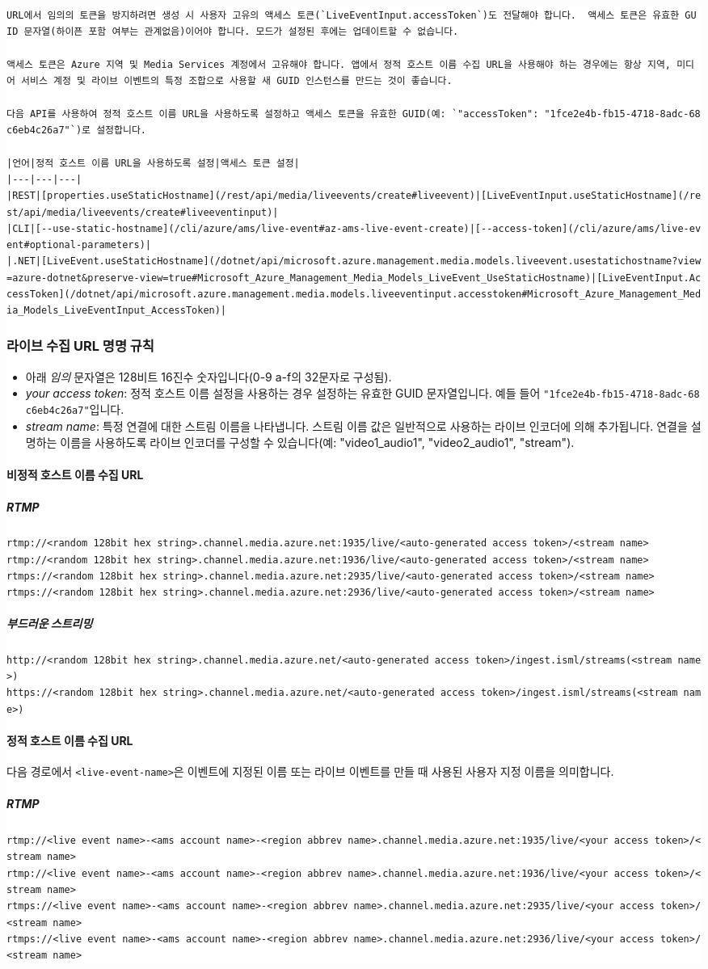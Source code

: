    URL에서 임의의 토큰을 방지하려면 생성 시 사용자 고유의 액세스 토큰(`LiveEventInput.accessToken`)도 전달해야 합니다.  액세스 토큰은 유효한 GUID 문자열(하이픈 포함 여부는 관계없음)이어야 합니다. 모드가 설정된 후에는 업데이트할 수 없습니다.

    액세스 토큰은 Azure 지역 및 Media Services 계정에서 고유해야 합니다. 앱에서 정적 호스트 이름 수집 URL을 사용해야 하는 경우에는 항상 지역, 미디어 서비스 계정 및 라이브 이벤트의 특정 조합으로 사용할 새 GUID 인스턴스를 만드는 것이 좋습니다.

    다음 API를 사용하여 정적 호스트 이름 URL을 사용하도록 설정하고 액세스 토큰을 유효한 GUID(예: `"accessToken": "1fce2e4b-fb15-4718-8adc-68c6eb4c26a7"`)로 설정합니다.  

    |언어|정적 호스트 이름 URL을 사용하도록 설정|액세스 토큰 설정|
    |---|---|---|
    |REST|[properties.useStaticHostname](/rest/api/media/liveevents/create#liveevent)|[LiveEventInput.useStaticHostname](/rest/api/media/liveevents/create#liveeventinput)|
    |CLI|[--use-static-hostname](/cli/azure/ams/live-event#az-ams-live-event-create)|[--access-token](/cli/azure/ams/live-event#optional-parameters)|
    |.NET|[LiveEvent.useStaticHostname](/dotnet/api/microsoft.azure.management.media.models.liveevent.usestatichostname?view=azure-dotnet&preserve-view=true#Microsoft_Azure_Management_Media_Models_LiveEvent_UseStaticHostname)|[LiveEventInput.AccessToken](/dotnet/api/microsoft.azure.management.media.models.liveeventinput.accesstoken#Microsoft_Azure_Management_Media_Models_LiveEventInput_AccessToken)|

### <a name="live-ingest-url-naming-rules"></a>라이브 수집 URL 명명 규칙

* 아래 *임의* 문자열은 128비트 16진수 숫자입니다(0-9 a-f의 32문자로 구성됨).
* *your access token*: 정적 호스트 이름 설정을 사용하는 경우 설정하는 유효한 GUID 문자열입니다. 예들 들어 `"1fce2e4b-fb15-4718-8adc-68c6eb4c26a7"`입니다.
* *stream name*: 특정 연결에 대한 스트림 이름을 나타냅니다. 스트림 이름 값은 일반적으로 사용하는 라이브 인코더에 의해 추가됩니다. 연결을 설명하는 이름을 사용하도록 라이브 인코더를 구성할 수 있습니다(예: "video1_audio1", "video2_audio1", "stream").

#### <a name="non-static-hostname-ingest-url"></a>비정적 호스트 이름 수집 URL

##### <a name="rtmp"></a>RTMP

`rtmp://<random 128bit hex string>.channel.media.azure.net:1935/live/<auto-generated access token>/<stream name>`<br/>
`rtmp://<random 128bit hex string>.channel.media.azure.net:1936/live/<auto-generated access token>/<stream name>`<br/>
`rtmps://<random 128bit hex string>.channel.media.azure.net:2935/live/<auto-generated access token>/<stream name>`<br/>
`rtmps://<random 128bit hex string>.channel.media.azure.net:2936/live/<auto-generated access token>/<stream name>`<br/>

##### <a name="smooth-streaming"></a>부드러운 스트리밍

`http://<random 128bit hex string>.channel.media.azure.net/<auto-generated access token>/ingest.isml/streams(<stream name>)`<br/>
`https://<random 128bit hex string>.channel.media.azure.net/<auto-generated access token>/ingest.isml/streams(<stream name>)`<br/>

#### <a name="static-hostname-ingest-url"></a>정적 호스트 이름 수집 URL

다음 경로에서 `<live-event-name>`은 이벤트에 지정된 이름 또는 라이브 이벤트를 만들 때 사용된 사용자 지정 이름을 의미합니다.

##### <a name="rtmp"></a>RTMP

`rtmp://<live event name>-<ams account name>-<region abbrev name>.channel.media.azure.net:1935/live/<your access token>/<stream name>`<br/>
`rtmp://<live event name>-<ams account name>-<region abbrev name>.channel.media.azure.net:1936/live/<your access token>/<stream name>`<br/>
`rtmps://<live event name>-<ams account name>-<region abbrev name>.channel.media.azure.net:2935/live/<your access token>/<stream name>`<br/>
`rtmps://<live event name>-<ams account name>-<region abbrev name>.channel.media.azure.net:2936/live/<your access token>/<stream name>`<br/>
